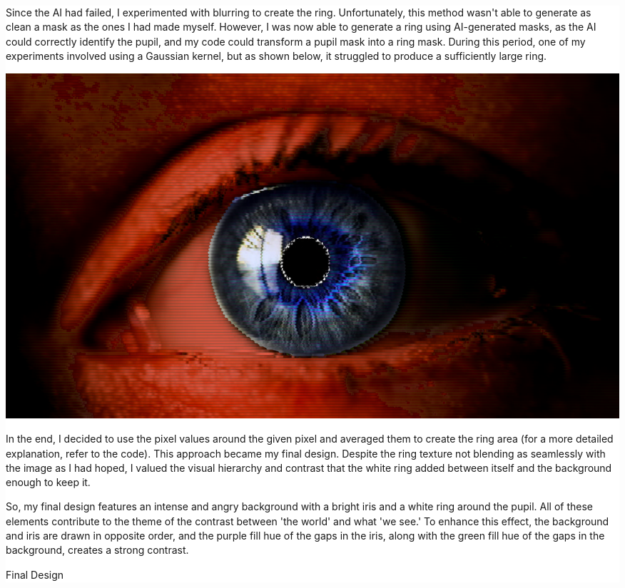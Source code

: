 Since the AI had failed, I experimented with blurring to create the ring. Unfortunately, this method wasn't able to generate as clean a mask as the ones I had made myself. However, I was now able to generate a ring using AI-generated masks, as the AI could correctly identify the pupil, and my code could transform a pupil mask into a ring mask. During this period, one of my experiments involved using a Gaussian kernel, but as shown below, it struggled to produce a sufficiently large ring.

![kernal_mask](assets/output_kernal.png)

In the end, I decided to use the pixel values around the given pixel and averaged them to create the ring area (for a more detailed explanation, refer to the code). This approach became my final design. Despite the ring texture not blending as seamlessly with the image as I had hoped, I valued the visual hierarchy and contrast that the white ring added between itself and the background enough to keep it.

So, my final design features an intense and angry background with a bright iris and a white ring around the pupil. All of these elements contribute to the theme of the contrast between 'the world' and what 'we see.' To enhance this effect, the background and iris are drawn in opposite order, and the purple fill hue of the gaps in the iris, along with the green fill hue of the gaps in the background, creates a strong contrast.

Final Design
